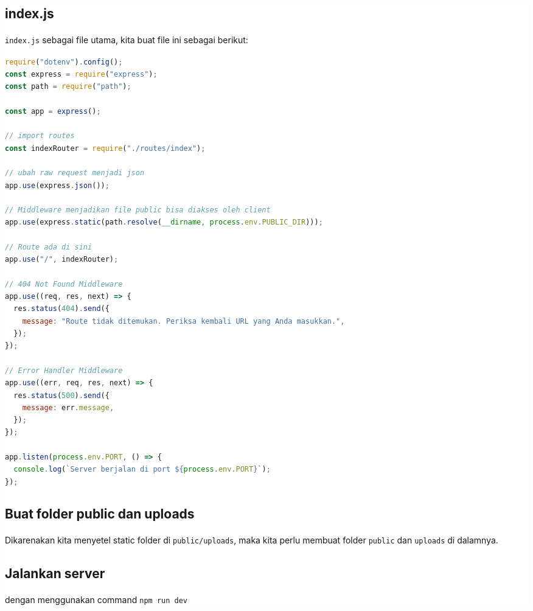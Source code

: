 ## index.js

`index.js` sebagai file utama, kita buat file ini sebagai berikut:

```javascript
require("dotenv").config();
const express = require("express");
const path = require("path");

const app = express();

// import routes
const indexRouter = require("./routes/index");

// ubah raw request menjadi json
app.use(express.json());

// Middleware menjadikan file public bisa diakses oleh client
app.use(express.static(path.resolve(__dirname, process.env.PUBLIC_DIR)));

// Route ada di sini
app.use("/", indexRouter);

// 404 Not Found Middleware
app.use((req, res, next) => {
  res.status(404).send({
    message: "Route tidak ditemukan. Periksa kembali URL yang Anda masukkan.",
  });
});

// Error Handler Middleware
app.use((err, req, res, next) => {
  res.status(500).send({
    message: err.message,
  });
});

app.listen(process.env.PORT, () => {
  console.log(`Server berjalan di port ${process.env.PORT}`);
});
```

## Buat folder public dan uploads

Dikarenakan kita menyetel static folder di `public/uploads`, maka kita perlu membuat folder `public` dan `uploads` di dalamnya.

## Jalankan server

dengan menggunakan command `npm run dev`
